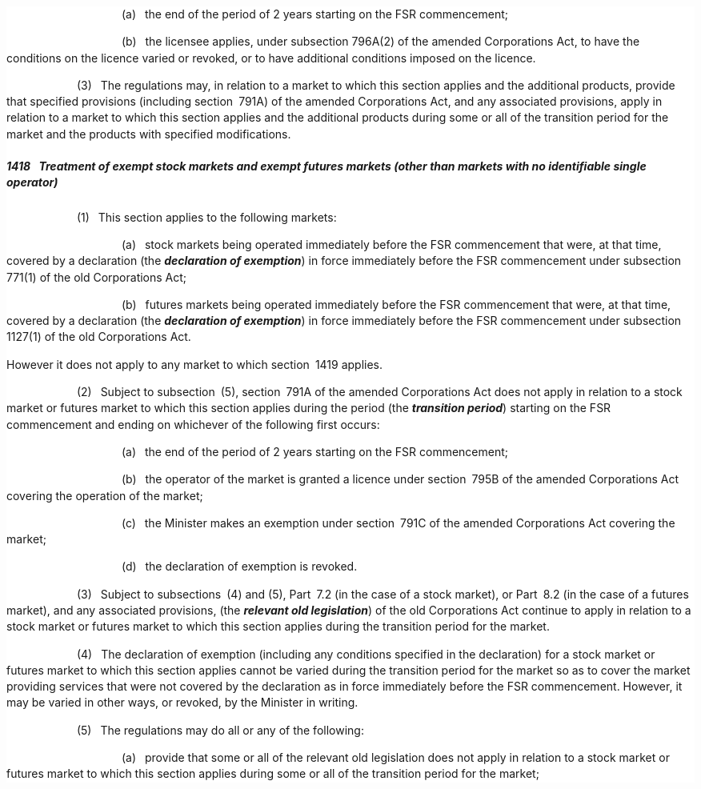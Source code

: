                      (a)  the end of the period of 2 years starting on the FSR commencement;

                     (b)  the licensee applies, under subsection 796A(2) of the amended Corporations Act, to have the conditions on the licence varied or revoked, or to have additional conditions imposed on the licence.

             (3)  The regulations may, in relation to a market to which this section applies and the additional products, provide that specified provisions (including section 791A) of the amended Corporations Act, and any associated provisions, apply in relation to a market to which this section applies and the additional products during some or all of the transition period for the market and the products with specified modifications.

##### <a id="1418"></a>1418  Treatment of exempt stock markets and exempt futures markets (other than markets with no identifiable single operator)

             (1)  This section applies to the following markets:

                     (a)  stock markets being operated immediately before the FSR commencement that were, at that time, covered by a declaration (the **_declaration of exemption_**) in force immediately before the FSR commencement under subsection 771(1) of the old Corporations Act;

                     (b)  futures markets being operated immediately before the FSR commencement that were, at that time, covered by a declaration (the **_declaration of exemption_**) in force immediately before the FSR commencement under subsection 1127(1) of the old Corporations Act.

However it does not apply to any market to which section 1419 applies.

             (2)  Subject to subsection (5), section 791A of the amended Corporations Act does not apply in relation to a stock market or futures market to which this section applies during the period (the **_transition period_**) starting on the FSR commencement and ending on whichever of the following first occurs:

                     (a)  the end of the period of 2 years starting on the FSR commencement;

                     (b)  the operator of the market is granted a licence under section 795B of the amended Corporations Act covering the operation of the market;

                     (c)  the Minister makes an exemption under section 791C of the amended Corporations Act covering the market;

                     (d)  the declaration of exemption is revoked.

             (3)  Subject to subsections (4) and (5), Part 7.2 (in the case of a stock market), or Part 8.2 (in the case of a futures market), and any associated provisions, (the **_relevant old legislation_**) of the old Corporations Act continue to apply in relation to a stock market or futures market to which this section applies during the transition period for the market.

             (4)  The declaration of exemption (including any conditions specified in the declaration) for a stock market or futures market to which this section applies cannot be varied during the transition period for the market so as to cover the market providing services that were not covered by the declaration as in force immediately before the FSR commencement. However, it may be varied in other ways, or revoked, by the Minister in writing.

             (5)  The regulations may do all or any of the following:

                     (a)  provide that some or all of the relevant old legislation does not apply in relation to a stock market or futures market to which this section applies during some or all of the transition period for the market;
